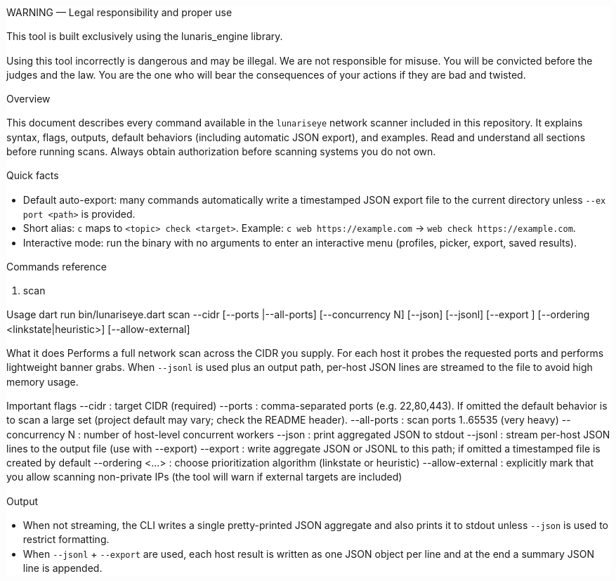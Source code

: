 WARNING — Legal responsibility and proper use

This tool is built exclusively using the lunaris_engine library.

Using this tool incorrectly is dangerous and may be illegal. We are not responsible for misuse.
You will be convicted before the judges and the law. You are the one who will bear the consequences of your actions if they are bad and twisted.

Overview

This document describes every command available in the `lunariseye` network scanner included in this repository. It explains syntax, flags, outputs, default behaviors (including automatic JSON export), and examples. Read and understand all sections before running scans. Always obtain authorization before scanning systems you do not own.

Quick facts

- Default auto-export: many commands automatically write a timestamped JSON export file to the current directory unless `--export <path>` is provided.
- Short alias: `c` maps to `<topic> check <target>`. Example: `c web https://example.com` → `web check https://example.com`.
- Interactive mode: run the binary with no arguments to enter an interactive menu (profiles, picker, export, saved results).

Commands reference

1) scan

Usage
  dart run bin/lunariseye.dart scan --cidr <cidr> [--ports <list>|--all-ports] [--concurrency N] [--json] [--jsonl] [--export <path>] [--ordering <linkstate|heuristic>] [--allow-external]

What it does
  Performs a full network scan across the CIDR you supply. For each host it probes the requested ports and performs lightweight banner grabs. When `--jsonl` is used plus an output path, per-host JSON lines are streamed to the file to avoid high memory usage.

Important flags
  --cidr <cidr>       : target CIDR (required)
  --ports <list>      : comma-separated ports (e.g. 22,80,443). If omitted the default behavior is to scan a large set (project default may vary; check the README header).
  --all-ports         : scan ports 1..65535 (very heavy)
  --concurrency N     : number of host-level concurrent workers
  --json              : print aggregated JSON to stdout
  --jsonl             : stream per-host JSON lines to the output file (use with --export)
  --export <path>     : write aggregate JSON or JSONL to this path; if omitted a timestamped file is created by default
  --ordering <...>    : choose prioritization algorithm (linkstate or heuristic)
  --allow-external    : explicitly mark that you allow scanning non-private IPs (the tool will warn if external targets are included)

Output
  - When not streaming, the CLI writes a single pretty-printed JSON aggregate and also prints it to stdout unless `--json` is used to restrict formatting.
  - When `--jsonl` + `--export` are used, each host result is written as one JSON object per line and at the end a summary JSON line is appended.
